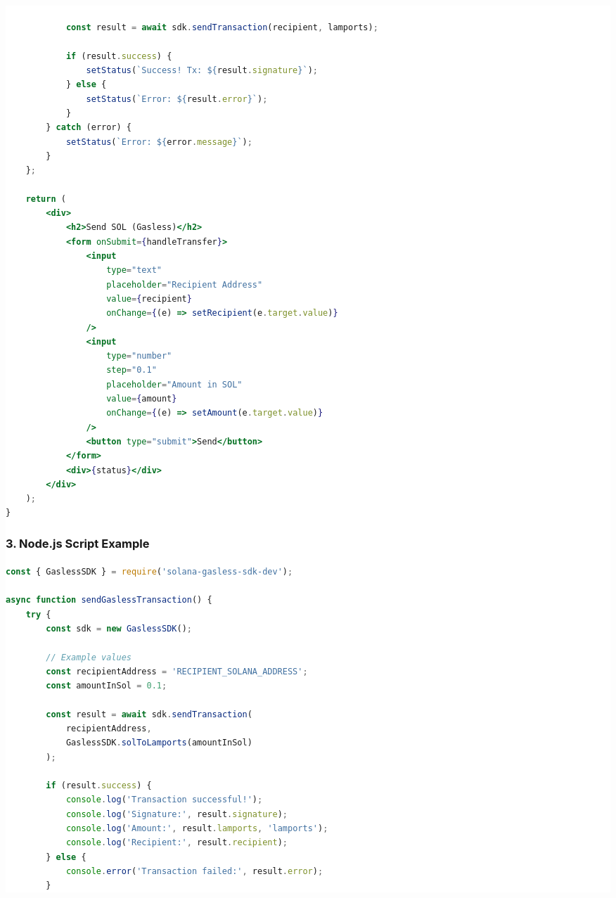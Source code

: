 ```jsx
            
            const result = await sdk.sendTransaction(recipient, lamports);
            
            if (result.success) {
                setStatus(`Success! Tx: ${result.signature}`);
            } else {
                setStatus(`Error: ${result.error}`);
            }
        } catch (error) {
            setStatus(`Error: ${error.message}`);
        }
    };

    return (
        <div>
            <h2>Send SOL (Gasless)</h2>
            <form onSubmit={handleTransfer}>
                <input
                    type="text"
                    placeholder="Recipient Address"
                    value={recipient}
                    onChange={(e) => setRecipient(e.target.value)}
                />
                <input
                    type="number"
                    step="0.1"
                    placeholder="Amount in SOL"
                    value={amount}
                    onChange={(e) => setAmount(e.target.value)}
                />
                <button type="submit">Send</button>
            </form>
            <div>{status}</div>
        </div>
    );
}
```

### 3. Node.js Script Example
```javascript
const { GaslessSDK } = require('solana-gasless-sdk-dev');

async function sendGaslessTransaction() {
    try {
        const sdk = new GaslessSDK();
        
        // Example values
        const recipientAddress = 'RECIPIENT_SOLANA_ADDRESS';
        const amountInSol = 0.1;
        
        const result = await sdk.sendTransaction(
            recipientAddress,
            GaslessSDK.solToLamports(amountInSol)
        );
        
        if (result.success) {
            console.log('Transaction successful!');
            console.log('Signature:', result.signature);
            console.log('Amount:', result.lamports, 'lamports');
            console.log('Recipient:', result.recipient);
        } else {
            console.error('Transaction failed:', result.error);
        }
```